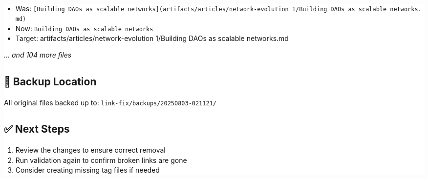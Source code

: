   - Was: `[Building DAOs as scalable networks](artifacts/articles/network-evolution 1/Building DAOs as scalable networks.md)`
  - Now: `Building DAOs as scalable networks`
  - Target: artifacts/articles/network-evolution 1/Building DAOs as scalable networks.md

*... and 104 more files*

## 📁 Backup Location

All original files backed up to:
`link-fix/backups/20250803-021121/`

## ✅ Next Steps

1. Review the changes to ensure correct removal
2. Run validation again to confirm broken links are gone
3. Consider creating missing tag files if needed
